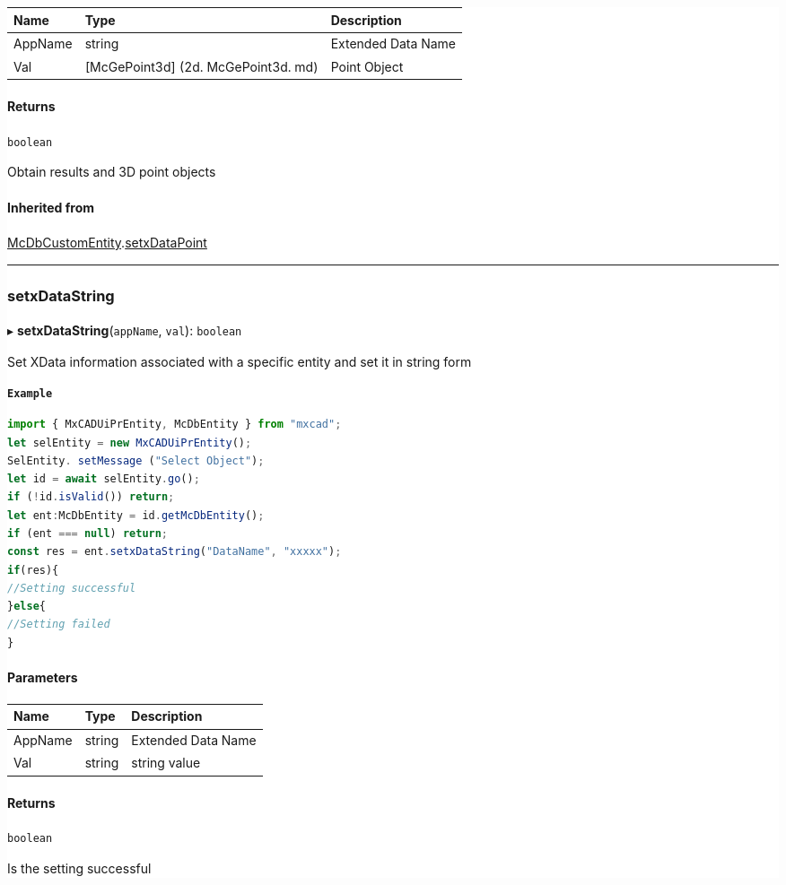 | Name | Type | Description |
| :------ | :------ | :------ |
|AppName | string | Extended Data Name|
|Val | [McGePoint3d] (2d. McGePoint3d. md) | Point Object|

#### Returns

`boolean`

Obtain results and 3D point objects

#### Inherited from

[McDbCustomEntity](2d.McDbCustomEntity.md).[setxDataPoint](2d.McDbCustomEntity.md#setxdatapoint)

___

### setxDataString

▸ **setxDataString**(`appName`, `val`): `boolean`

Set XData information associated with a specific entity and set it in string form

**`Example`**

```ts
import { MxCADUiPrEntity, McDbEntity } from "mxcad";
let selEntity = new MxCADUiPrEntity();
SelEntity. setMessage ("Select Object");
let id = await selEntity.go();
if (!id.isValid()) return;
let ent:McDbEntity = id.getMcDbEntity();
if (ent === null) return;
const res = ent.setxDataString("DataName", "xxxxx");
if(res){
//Setting successful
}else{
//Setting failed
}
```

#### Parameters

| Name | Type | Description |
| :------ | :------ | :------ |
|AppName | string | Extended Data Name|
|Val | string | string value|

#### Returns

`boolean`

Is the setting successful
